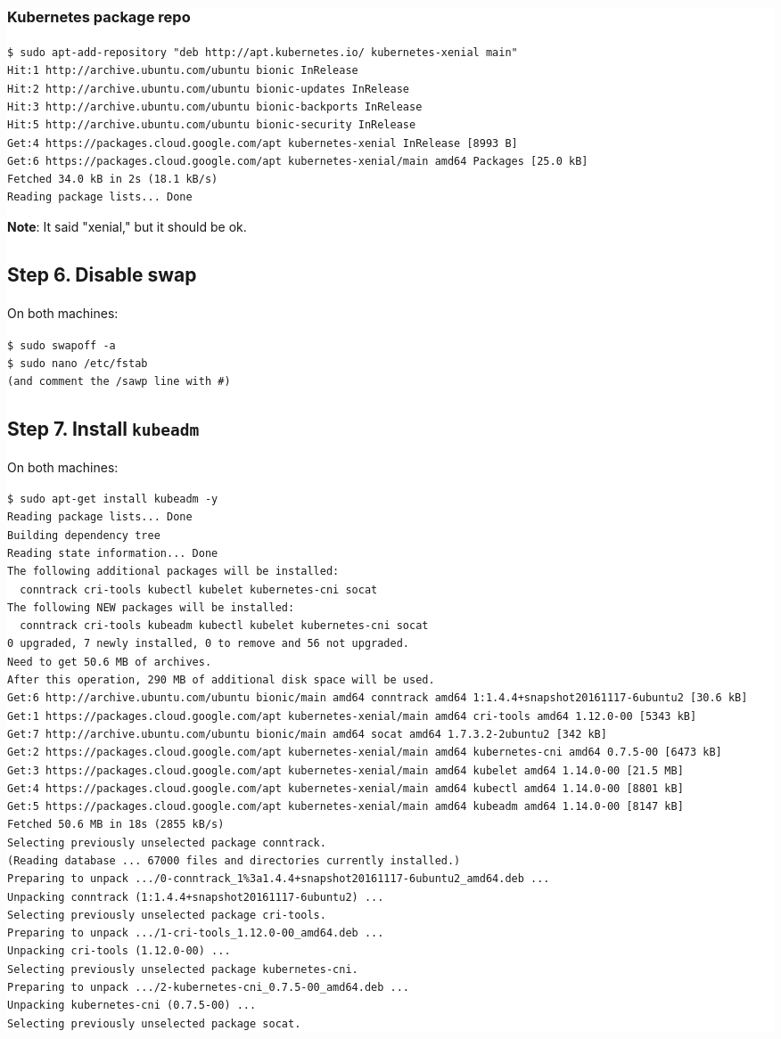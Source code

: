 ### Kubernetes package repo
```
$ sudo apt-add-repository "deb http://apt.kubernetes.io/ kubernetes-xenial main"
Hit:1 http://archive.ubuntu.com/ubuntu bionic InRelease
Hit:2 http://archive.ubuntu.com/ubuntu bionic-updates InRelease                     
Hit:3 http://archive.ubuntu.com/ubuntu bionic-backports InRelease                   
Hit:5 http://archive.ubuntu.com/ubuntu bionic-security InRelease
Get:4 https://packages.cloud.google.com/apt kubernetes-xenial InRelease [8993 B]       
Get:6 https://packages.cloud.google.com/apt kubernetes-xenial/main amd64 Packages [25.0 kB]
Fetched 34.0 kB in 2s (18.1 kB/s)  
Reading package lists... Done
```

**Note**: It said "xenial," but it should be ok.

## Step 6. Disable swap
On both machines:
```
$ sudo swapoff -a
$ sudo nano /etc/fstab
(and comment the /sawp line with #)
```

## Step 7. Install `kubeadm`
On both machines:
```
$ sudo apt-get install kubeadm -y
Reading package lists... Done
Building dependency tree       
Reading state information... Done
The following additional packages will be installed:
  conntrack cri-tools kubectl kubelet kubernetes-cni socat
The following NEW packages will be installed:
  conntrack cri-tools kubeadm kubectl kubelet kubernetes-cni socat
0 upgraded, 7 newly installed, 0 to remove and 56 not upgraded.
Need to get 50.6 MB of archives.
After this operation, 290 MB of additional disk space will be used.
Get:6 http://archive.ubuntu.com/ubuntu bionic/main amd64 conntrack amd64 1:1.4.4+snapshot20161117-6ubuntu2 [30.6 kB]
Get:1 https://packages.cloud.google.com/apt kubernetes-xenial/main amd64 cri-tools amd64 1.12.0-00 [5343 kB]
Get:7 http://archive.ubuntu.com/ubuntu bionic/main amd64 socat amd64 1.7.3.2-2ubuntu2 [342 kB]
Get:2 https://packages.cloud.google.com/apt kubernetes-xenial/main amd64 kubernetes-cni amd64 0.7.5-00 [6473 kB]
Get:3 https://packages.cloud.google.com/apt kubernetes-xenial/main amd64 kubelet amd64 1.14.0-00 [21.5 MB]
Get:4 https://packages.cloud.google.com/apt kubernetes-xenial/main amd64 kubectl amd64 1.14.0-00 [8801 kB]                                                     
Get:5 https://packages.cloud.google.com/apt kubernetes-xenial/main amd64 kubeadm amd64 1.14.0-00 [8147 kB]                                                     
Fetched 50.6 MB in 18s (2855 kB/s)                                                                                                                             
Selecting previously unselected package conntrack.
(Reading database ... 67000 files and directories currently installed.)
Preparing to unpack .../0-conntrack_1%3a1.4.4+snapshot20161117-6ubuntu2_amd64.deb ...
Unpacking conntrack (1:1.4.4+snapshot20161117-6ubuntu2) ...
Selecting previously unselected package cri-tools.
Preparing to unpack .../1-cri-tools_1.12.0-00_amd64.deb ...
Unpacking cri-tools (1.12.0-00) ...
Selecting previously unselected package kubernetes-cni.
Preparing to unpack .../2-kubernetes-cni_0.7.5-00_amd64.deb ...
Unpacking kubernetes-cni (0.7.5-00) ...
Selecting previously unselected package socat.
```